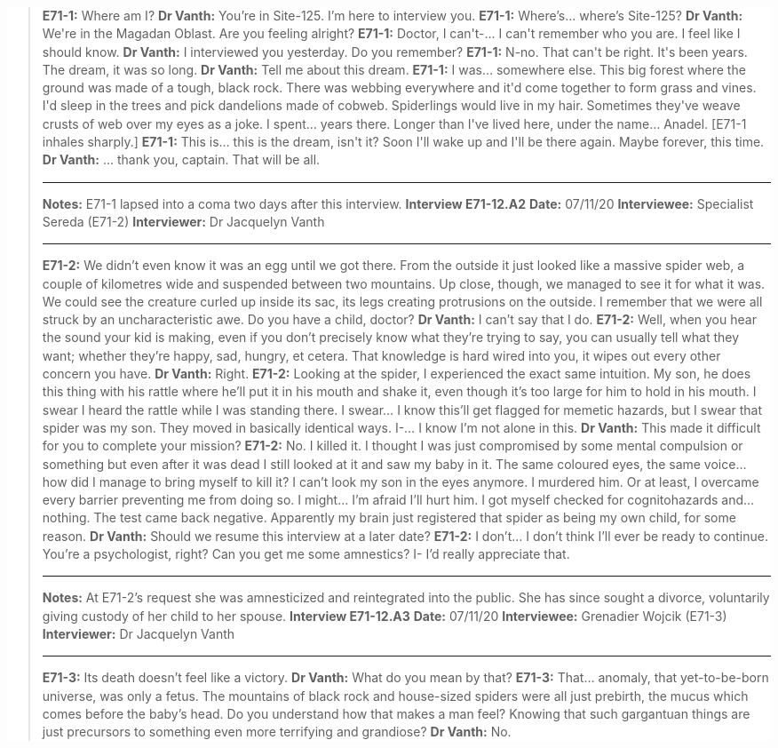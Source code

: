 > **E71-1:** Where am I?
> **Dr Vanth:** You’re in Site-125. I’m here to interview you.
> **E71-1:** Where’s… where’s Site-125?
> **Dr Vanth:** We're in the Magadan Oblast. Are you feeling alright?
> **E71-1:** Doctor, I can't-… I can't remember who you are. I feel like I should know.
> **Dr Vanth:** I interviewed you yesterday. Do you remember?
> **E71-1:** N-no. That can't be right. It's been years. The dream, it was so long.
> **Dr Vanth:** Tell me about this dream.
> **E71-1:** I was… somewhere else. This big forest where the ground was made of a tough, black rock. There was webbing everywhere and it'd come together to form grass and vines. I'd sleep in the trees and pick dandelions made of cobweb. Spiderlings would live in my hair. Sometimes they've weave crusts of web over my eyes as a joke. I spent… years there. Longer than I've lived here, under the name… Anadel.
> [E71-1 inhales sharply.]
> **E71-1:** This is… this is the dream, isn't it? Soon I'll wake up and I'll be there again. Maybe forever, this time.
> **Dr Vanth:** … thank you, captain. That will be all.
> * * *
> **Notes:** E71-1 lapsed into a coma two days after this interview.
> **Interview E71-12.A2**
> **Date:** 07/11/20
> **Interviewee:** Specialist Sereda (E71-2)
> **Interviewer:** Dr Jacquelyn Vanth
> * * *
> **E71-2:** We didn’t even know it was an egg until we got there. From the outside it just looked like a massive spider web, a couple of kilometres wide and suspended between two mountains. Up close, though, we managed to see it for what it was. We could see the creature curled up inside its sac, its legs creating protrusions on the outside. I remember that we were all struck by an uncharacteristic awe. Do you have a child, doctor?
> **Dr Vanth:** I can’t say that I do.
> **E71-2:** Well, when you hear the sound your kid is making, even if you don’t precisely know what they’re trying to say, you can usually tell what they want; whether they’re happy, sad, hungry, et cetera. That knowledge is hard wired into you, it wipes out every other concern you have.
> **Dr Vanth:** Right.
> **E71-2:** Looking at the spider, I experienced the exact same intuition. My son, he does this thing with his rattle where he’ll put it in his mouth and shake it, even though it’s too large for him to hold in his mouth. I swear I heard the rattle while I was standing there. I swear… I know this’ll get flagged for memetic hazards, but I swear that spider was my son. They moved in basically identical ways. I-… I know I’m not alone in this.
> **Dr Vanth:** This made it difficult for you to complete your mission?
> **E71-2:** No. I killed it. I thought I was just compromised by some mental compulsion or something but even after it was dead I still looked at it and saw my baby in it. The same coloured eyes, the same voice… how did I manage to bring myself to kill it? I can’t look my son in the eyes anymore. I murdered him. Or at least, I overcame every barrier preventing me from doing so. I might… I’m afraid I’ll hurt him. I got myself checked for cognitohazards and… nothing. The test came back negative. Apparently my brain just registered that spider as being my own child, for some reason.
> **Dr Vanth:** Should we resume this interview at a later date?
> **E71-2:** I don’t… I don’t think I’ll ever be ready to continue. You’re a psychologist, right? Can you get me some amnestics? I- I’d really appreciate that.
> * * *
> **Notes:** At E71-2’s request she was amnesticized and reintegrated into the public. She has since sought a divorce, voluntarily giving custody of her child to her spouse.
> **Interview E71-12.A3**
> **Date:** 07/11/20
> **Interviewee:** Grenadier Wojcik (E71-3)
> **Interviewer:** Dr Jacquelyn Vanth
> * * *
> **E71-3:** Its death doesn’t feel like a victory.
> **Dr Vanth:** What do you mean by that?
> **E71-3:** That… anomaly, that yet-to-be-born universe, was only a fetus. The mountains of black rock and house-sized spiders were all just prebirth, the mucus which comes before the baby’s head. Do you understand how that makes a man feel? Knowing that such gargantuan things are just precursors to something even more terrifying and grandiose?
> **Dr Vanth:** No.
